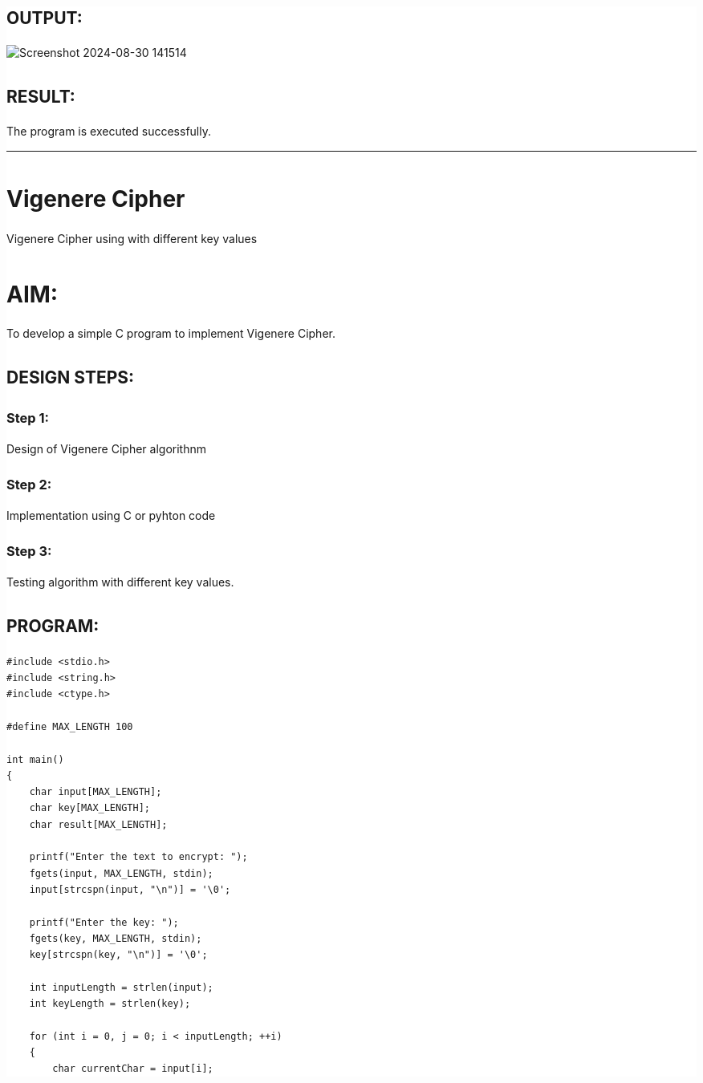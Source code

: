 ```c
```
## OUTPUT:

![Screenshot 2024-08-30 141514](https://github.com/user-attachments/assets/c59fcf22-1967-4528-94d8-32747507d004)

## RESULT:
The program is executed successfully.

-------------------------------------------------

# Vigenere Cipher
Vigenere Cipher using with different key values

# AIM:

To develop a simple C program to implement Vigenere Cipher.

## DESIGN STEPS:

### Step 1:

Design of Vigenere Cipher algorithnm 

### Step 2:

Implementation using C or pyhton code

### Step 3:

Testing algorithm with different key values. 

## PROGRAM:
```
#include <stdio.h>
#include <string.h>
#include <ctype.h>

#define MAX_LENGTH 100

int main() 
{
    char input[MAX_LENGTH];
    char key[MAX_LENGTH];
    char result[MAX_LENGTH];

    printf("Enter the text to encrypt: ");
    fgets(input, MAX_LENGTH, stdin);
    input[strcspn(input, "\n")] = '\0'; 

    printf("Enter the key: ");
    fgets(key, MAX_LENGTH, stdin);
    key[strcspn(key, "\n")] = '\0'; 

    int inputLength = strlen(input);
    int keyLength = strlen(key);

    for (int i = 0, j = 0; i < inputLength; ++i) 
    {
        char currentChar = input[i];
```